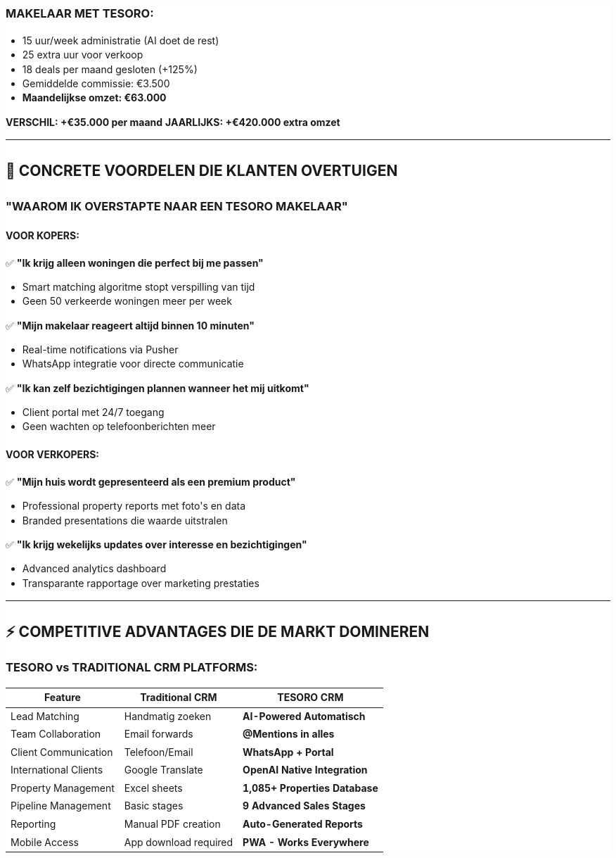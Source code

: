 ### MAKELAAR MET TESORO:
- 15 uur/week administratie (AI doet de rest)
- 25 extra uur voor verkoop
- 18 deals per maand gesloten (+125%)
- Gemiddelde commissie: €3.500
- **Maandelijkse omzet: €63.000**

**VERSCHIL: +€35.000 per maand**
**JAARLIJKS: +€420.000 extra omzet**

---

## 🎯 CONCRETE VOORDELEN DIE KLANTEN OVERTUIGEN

### "WAAROM IK OVERSTAPTE NAAR EEN TESORO MAKELAAR"

#### VOOR KOPERS:
✅ **"Ik krijg alleen woningen die perfect bij me passen"**
- Smart matching algoritme stopt verspilling van tijd
- Geen 50 verkeerde woningen meer per week

✅ **"Mijn makelaar reageert altijd binnen 10 minuten"** 
- Real-time notifications via Pusher
- WhatsApp integratie voor directe communicatie

✅ **"Ik kan zelf bezichtigingen plannen wanneer het mij uitkomt"**
- Client portal met 24/7 toegang
- Geen wachten op telefoonberichten meer

#### VOOR VERKOPERS:
✅ **"Mijn huis wordt gepresenteerd als een premium product"**
- Professional property reports met foto's en data
- Branded presentations die waarde uitstralen

✅ **"Ik krijg wekelijks updates over interesse en bezichtigingen"**
- Advanced analytics dashboard
- Transparante rapportage over marketing prestaties

---

## ⚡ COMPETITIVE ADVANTAGES DIE DE MARKT DOMINEREN

### TESORO vs TRADITIONAL CRM PLATFORMS:

| Feature | Traditional CRM | **TESORO CRM** |
|---------|----------------|----------------|
| Lead Matching | Handmatig zoeken | **AI-Powered Automatisch** |
| Team Collaboration | Email forwards | **@Mentions in alles** |
| Client Communication | Telefoon/Email | **WhatsApp + Portal** |
| International Clients | Google Translate | **OpenAI Native Integration** |
| Property Management | Excel sheets | **1,085+ Properties Database** |
| Pipeline Management | Basic stages | **9 Advanced Sales Stages** |
| Reporting | Manual PDF creation | **Auto-Generated Reports** |
| Mobile Access | App download required | **PWA - Works Everywhere** |
